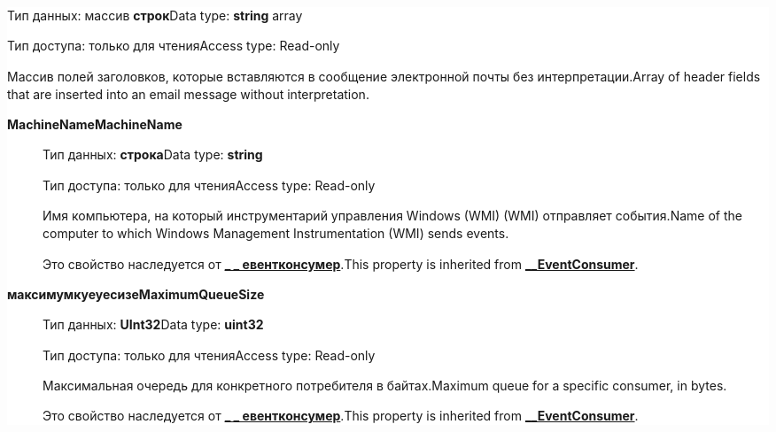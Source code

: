 <span data-ttu-id="2b875-142">Тип данных: массив **строк**</span><span class="sxs-lookup"><span data-stu-id="2b875-142">Data type: **string** array</span></span>
</dt> <dt>

<span data-ttu-id="2b875-143">Тип доступа: только для чтения</span><span class="sxs-lookup"><span data-stu-id="2b875-143">Access type: Read-only</span></span>
</dt> </dl>

<span data-ttu-id="2b875-144">Массив полей заголовков, которые вставляются в сообщение электронной почты без интерпретации.</span><span class="sxs-lookup"><span data-stu-id="2b875-144">Array of header fields that are inserted into an email message without interpretation.</span></span>

</dd> <dt>

<span data-ttu-id="2b875-145">**MachineName**</span><span class="sxs-lookup"><span data-stu-id="2b875-145">**MachineName**</span></span>
</dt> <dd> <dl> <dt>

<span data-ttu-id="2b875-146">Тип данных: **строка**</span><span class="sxs-lookup"><span data-stu-id="2b875-146">Data type: **string**</span></span>
</dt> <dt>

<span data-ttu-id="2b875-147">Тип доступа: только для чтения</span><span class="sxs-lookup"><span data-stu-id="2b875-147">Access type: Read-only</span></span>
</dt> </dl>

<span data-ttu-id="2b875-148">Имя компьютера, на который инструментарий управления Windows (WMI) (WMI) отправляет события.</span><span class="sxs-lookup"><span data-stu-id="2b875-148">Name of the computer to which Windows Management Instrumentation (WMI) sends events.</span></span>

<span data-ttu-id="2b875-149">Это свойство наследуется от [**\_ \_ евентконсумер**](--eventconsumer.md).</span><span class="sxs-lookup"><span data-stu-id="2b875-149">This property is inherited from [**\_\_EventConsumer**](--eventconsumer.md).</span></span>

</dd> <dt>

<span data-ttu-id="2b875-150">**максимумкуеуесизе**</span><span class="sxs-lookup"><span data-stu-id="2b875-150">**MaximumQueueSize**</span></span>
</dt> <dd> <dl> <dt>

<span data-ttu-id="2b875-151">Тип данных: **UInt32**</span><span class="sxs-lookup"><span data-stu-id="2b875-151">Data type: **uint32**</span></span>
</dt> <dt>

<span data-ttu-id="2b875-152">Тип доступа: только для чтения</span><span class="sxs-lookup"><span data-stu-id="2b875-152">Access type: Read-only</span></span>
</dt> </dl>

<span data-ttu-id="2b875-153">Максимальная очередь для конкретного потребителя в байтах.</span><span class="sxs-lookup"><span data-stu-id="2b875-153">Maximum queue for a specific consumer, in bytes.</span></span>

<span data-ttu-id="2b875-154">Это свойство наследуется от [**\_ \_ евентконсумер**](--eventconsumer.md).</span><span class="sxs-lookup"><span data-stu-id="2b875-154">This property is inherited from [**\_\_EventConsumer**](--eventconsumer.md).</span></span>

</dd> <dt>
